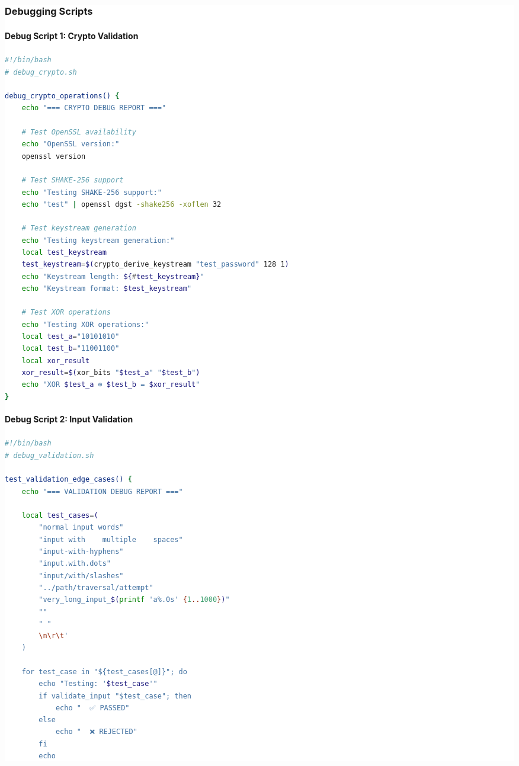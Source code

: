 ### Debugging Scripts

#### **Debug Script 1: Crypto Validation**
```bash
#!/bin/bash
# debug_crypto.sh

debug_crypto_operations() {
    echo "=== CRYPTO DEBUG REPORT ==="
    
    # Test OpenSSL availability
    echo "OpenSSL version:"
    openssl version
    
    # Test SHAKE-256 support
    echo "Testing SHAKE-256 support:"
    echo "test" | openssl dgst -shake256 -xoflen 32
    
    # Test keystream generation
    echo "Testing keystream generation:"
    local test_keystream
    test_keystream=$(crypto_derive_keystream "test_password" 128 1)
    echo "Keystream length: ${#test_keystream}"
    echo "Keystream format: $test_keystream"
    
    # Test XOR operations
    echo "Testing XOR operations:"
    local test_a="10101010"
    local test_b="11001100"
    local xor_result
    xor_result=$(xor_bits "$test_a" "$test_b")
    echo "XOR $test_a ⊕ $test_b = $xor_result"
}
```

#### **Debug Script 2: Input Validation**
```bash
#!/bin/bash
# debug_validation.sh

test_validation_edge_cases() {
    echo "=== VALIDATION DEBUG REPORT ==="
    
    local test_cases=(
        "normal input words"
        "input with    multiple    spaces"
        "input-with-hyphens"
        "input.with.dots"
        "input/with/slashes"
        "../path/traversal/attempt"
        "very_long_input_$(printf 'a%.0s' {1..1000})"
        ""
        " "
        \n\r\t'
    )
    
    for test_case in "${test_cases[@]}"; do
        echo "Testing: '$test_case'"
        if validate_input "$test_case"; then
            echo "  ✅ PASSED"
        else
            echo "  ❌ REJECTED"
        fi
        echo
```